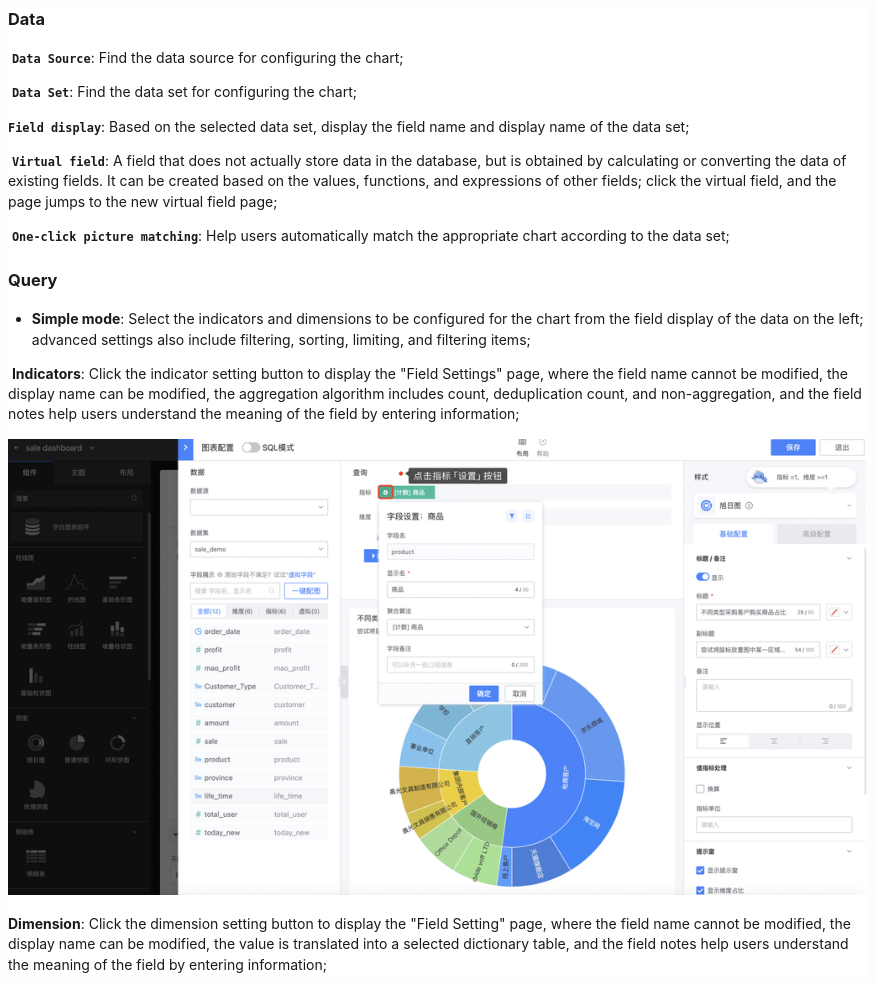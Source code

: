 ### Data

​ **`Data Source`**: Find the data source for configuring the chart;

​ **`Data Set`**: Find the data set for configuring the chart;

​**`Field display`**: Based on the selected data set, display the field name and display name of the data set;

​ **`Virtual field`**: A field that does not actually store data in the database, but is obtained by calculating or converting the data of existing fields. It can be created based on the values, functions, and expressions of other fields; click the virtual field, and the page jumps to the new virtual field page;

​ **`One-click picture matching`**: Help users automatically match the appropriate chart according to the data set;

### Query

- **Simple mode**: Select the indicators and dimensions to be configured for the chart from the field display of the data on the left; advanced settings also include filtering, sorting, limiting, and filtering items;

​ **Indicators**: Click the indicator setting button to display the "Field Settings" page, where the field name cannot be modified, the display name can be modified, the aggregation algorithm includes count, deduplication count, and non-aggregation, and the field notes help users understand the meaning of the field by entering information;

![zhibiao-shezhi](../media/zhibiao-shezhi.png)

​**Dimension**: Click the dimension setting button to display the "Field Setting" page, where the field name cannot be modified, the display name can be modified, the value is translated into a selected dictionary table, and the field notes help users understand the meaning of the field by entering information;

